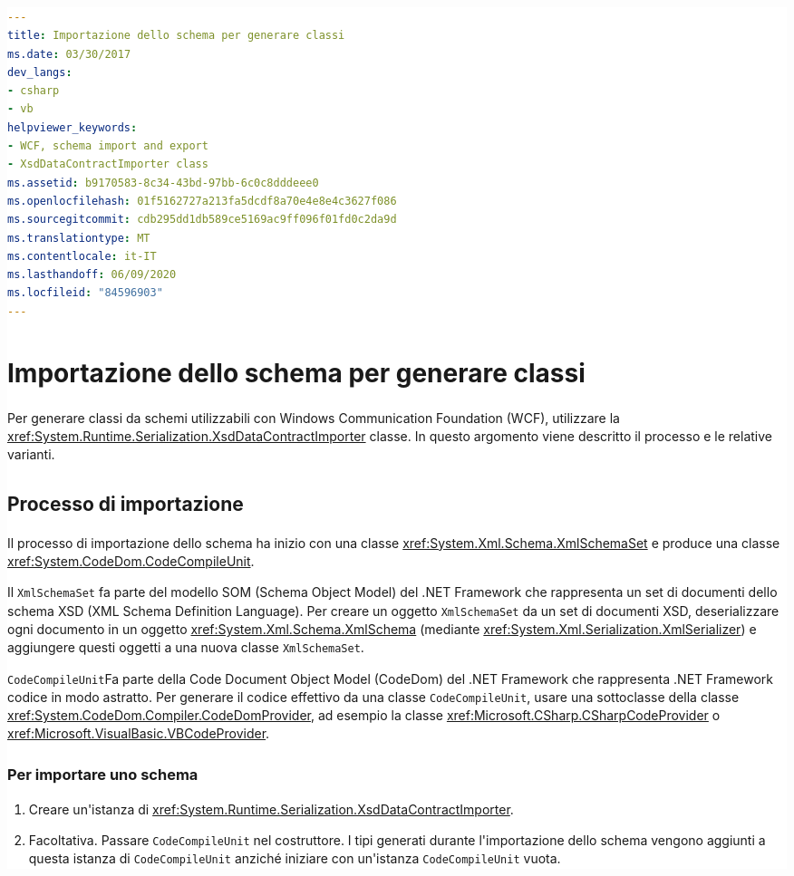 ```yaml
---
title: Importazione dello schema per generare classi
ms.date: 03/30/2017
dev_langs:
- csharp
- vb
helpviewer_keywords:
- WCF, schema import and export
- XsdDataContractImporter class
ms.assetid: b9170583-8c34-43bd-97bb-6c0c8dddeee0
ms.openlocfilehash: 01f5162727a213fa5dcdf8a70e4e8e4c3627f086
ms.sourcegitcommit: cdb295dd1db589ce5169ac9ff096f01fd0c2da9d
ms.translationtype: MT
ms.contentlocale: it-IT
ms.lasthandoff: 06/09/2020
ms.locfileid: "84596903"
---
```

# <a name="importing-schema-to-generate-classes"></a>Importazione dello schema per generare classi
Per generare classi da schemi utilizzabili con Windows Communication Foundation (WCF), utilizzare la <xref:System.Runtime.Serialization.XsdDataContractImporter> classe. In questo argomento viene descritto il processo e le relative varianti.  
  
## <a name="the-import-process"></a>Processo di importazione
 Il processo di importazione dello schema ha inizio con una classe <xref:System.Xml.Schema.XmlSchemaSet> e produce una classe <xref:System.CodeDom.CodeCompileUnit>.  
  
 Il `XmlSchemaSet` fa parte del modello SOM (Schema Object Model) del .NET Framework che rappresenta un set di documenti dello schema XSD (XML Schema Definition Language). Per creare un oggetto `XmlSchemaSet` da un set di documenti XSD, deserializzare ogni documento in un oggetto <xref:System.Xml.Schema.XmlSchema> (mediante <xref:System.Xml.Serialization.XmlSerializer>) e aggiungere questi oggetti a una nuova classe `XmlSchemaSet`.  
  
 `CodeCompileUnit`Fa parte della Code Document Object Model (CodeDom) del .NET Framework che rappresenta .NET Framework codice in modo astratto. Per generare il codice effettivo da una classe `CodeCompileUnit`, usare una sottoclasse della classe <xref:System.CodeDom.Compiler.CodeDomProvider>, ad esempio la classe <xref:Microsoft.CSharp.CSharpCodeProvider> o <xref:Microsoft.VisualBasic.VBCodeProvider>.  
  
### <a name="to-import-a-schema"></a>Per importare uno schema  
  
1. Creare un'istanza di <xref:System.Runtime.Serialization.XsdDataContractImporter>.  
  
2. Facoltativa. Passare `CodeCompileUnit` nel costruttore. I tipi generati durante l'importazione dello schema vengono aggiunti a questa istanza di `CodeCompileUnit` anziché iniziare con un'istanza `CodeCompileUnit` vuota.  
  